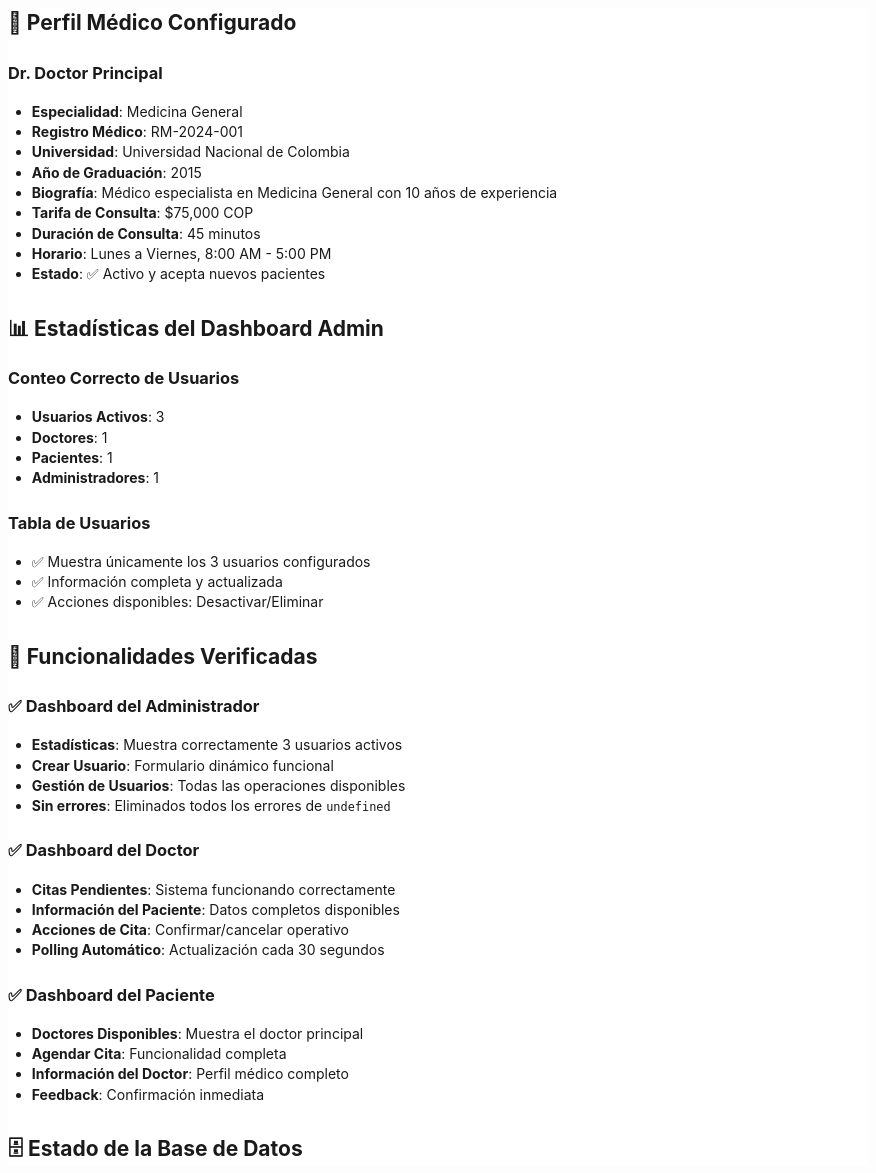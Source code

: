 ## 🏥 Perfil Médico Configurado

### Dr. Doctor Principal
- **Especialidad**: Medicina General
- **Registro Médico**: RM-2024-001
- **Universidad**: Universidad Nacional de Colombia
- **Año de Graduación**: 2015
- **Biografía**: Médico especialista en Medicina General con 10 años de experiencia
- **Tarifa de Consulta**: $75,000 COP
- **Duración de Consulta**: 45 minutos
- **Horario**: Lunes a Viernes, 8:00 AM - 5:00 PM
- **Estado**: ✅ Activo y acepta nuevos pacientes

## 📊 Estadísticas del Dashboard Admin

### Conteo Correcto de Usuarios
- **Usuarios Activos**: 3
- **Doctores**: 1
- **Pacientes**: 1
- **Administradores**: 1

### Tabla de Usuarios
- ✅ Muestra únicamente los 3 usuarios configurados
- ✅ Información completa y actualizada
- ✅ Acciones disponibles: Desactivar/Eliminar

## 🔄 Funcionalidades Verificadas

### ✅ Dashboard del Administrador
- **Estadísticas**: Muestra correctamente 3 usuarios activos
- **Crear Usuario**: Formulario dinámico funcional
- **Gestión de Usuarios**: Todas las operaciones disponibles
- **Sin errores**: Eliminados todos los errores de `undefined`

### ✅ Dashboard del Doctor
- **Citas Pendientes**: Sistema funcionando correctamente
- **Información del Paciente**: Datos completos disponibles
- **Acciones de Cita**: Confirmar/cancelar operativo
- **Polling Automático**: Actualización cada 30 segundos

### ✅ Dashboard del Paciente
- **Doctores Disponibles**: Muestra el doctor principal
- **Agendar Cita**: Funcionalidad completa
- **Información del Doctor**: Perfil médico completo
- **Feedback**: Confirmación inmediata

## 🗄️ Estado de la Base de Datos

